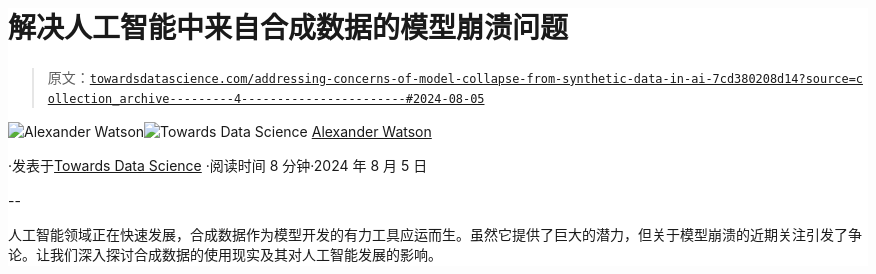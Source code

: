 # 解决人工智能中来自合成数据的模型崩溃问题

> 原文：[`towardsdatascience.com/addressing-concerns-of-model-collapse-from-synthetic-data-in-ai-7cd380208d14?source=collection_archive---------4-----------------------#2024-08-05`](https://towardsdatascience.com/addressing-concerns-of-model-collapse-from-synthetic-data-in-ai-7cd380208d14?source=collection_archive---------4-----------------------#2024-08-05)

[](https://medium.com/@zredlined?source=post_page---byline--7cd380208d14--------------------------------)![Alexander Watson](https://medium.com/@zredlined?source=post_page---byline--7cd380208d14--------------------------------)[](https://towardsdatascience.com/?source=post_page---byline--7cd380208d14--------------------------------)![Towards Data Science](https://towardsdatascience.com/?source=post_page---byline--7cd380208d14--------------------------------) [Alexander Watson](https://medium.com/@zredlined?source=post_page---byline--7cd380208d14--------------------------------)

·发表于[Towards Data Science](https://towardsdatascience.com/?source=post_page---byline--7cd380208d14--------------------------------) ·阅读时间 8 分钟·2024 年 8 月 5 日

--

人工智能领域正在快速发展，合成数据作为模型开发的有力工具应运而生。虽然它提供了巨大的潜力，但关于模型崩溃的近期关注引发了争论。让我们深入探讨合成数据的使用现实及其对人工智能发展的影响。
